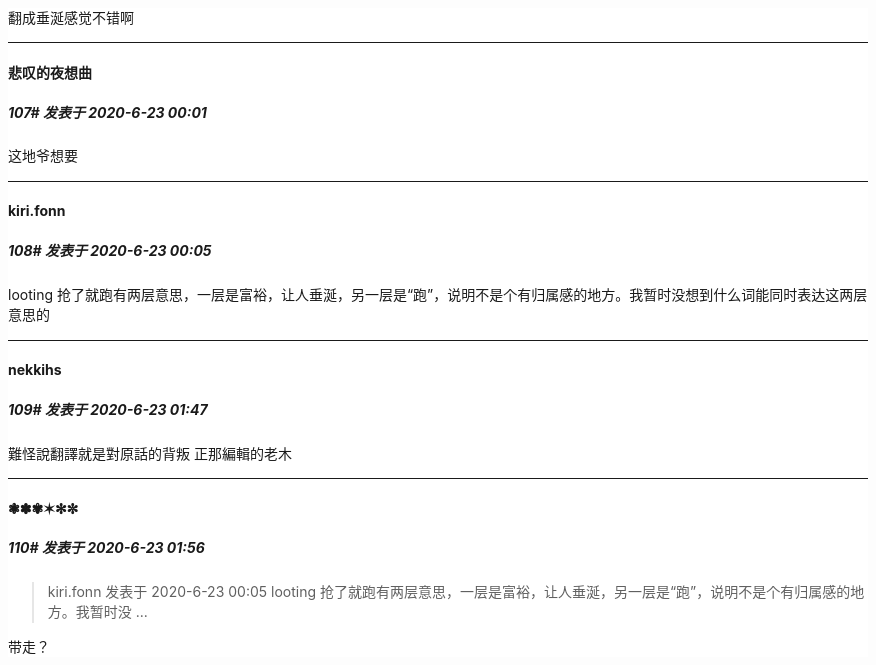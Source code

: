 


翻成垂涎感觉不错啊







*****

####  悲叹的夜想曲  
##### 107#       发表于 2020-6-23 00:01




这地爷想要







*****

####  kiri.fonn  
##### 108#       发表于 2020-6-23 00:05




looting 抢了就跑有两层意思，一层是富裕，让人垂涎，另一层是“跑”，说明不是个有归属感的地方。我暂时没想到什么词能同时表达这两层意思的







*****

####  nekkihs  
##### 109#       发表于 2020-6-23 01:47




難怪說翻譯就是對原話的背叛 正那編輯的老木







*****

####  ❃✽✾✶✻✼  
##### 110#       发表于 2020-6-23 01:56



<blockquote>kiri.fonn 发表于 2020-6-23 00:05
looting 抢了就跑有两层意思，一层是富裕，让人垂涎，另一层是“跑”，说明不是个有归属感的地方。我暂时没 ...</blockquote>
带走？
